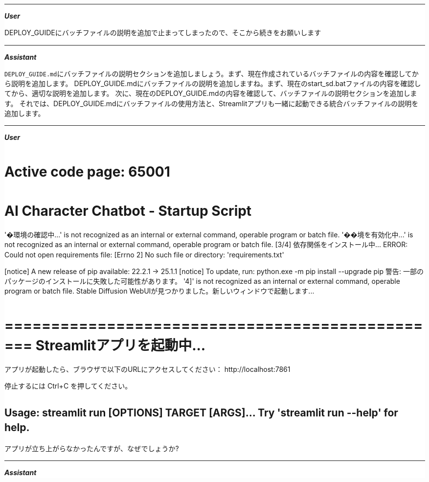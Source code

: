 
---

_**User**_

DEPLOY_GUIDEにバッチファイルの説明を追加で止まってしまったので、そこから続きをお願いします

---

_**Assistant**_

`DEPLOY_GUIDE.md`にバッチファイルの説明セクションを追加しましょう。まず、現在作成されているバッチファイルの内容を確認してから説明を追加します。 DEPLOY_GUIDE.mdにバッチファイルの説明を追加しますね。まず、現在のstart_sd.batファイルの内容を確認してから、適切な説明を追加します。 次に、現在のDEPLOY_GUIDE.mdの内容を確認して、バッチファイルの説明セクションを追加します。 それでは、DEPLOY_GUIDE.mdにバッチファイルの使用方法と、Streamlitアプリも一緒に起動できる統合バッチファイルの説明を追加します。 
````

````


---

_**User**_

Active code page: 65001
================================================
  AI Character Chatbot - Startup Script
================================================

'�環境の確認中...' is not recognized as an internal or external command,
operable program or batch file.
'��境を有効化中...' is not recognized as an internal or external command,
operable program or batch file.
[3/4] 依存関係をインストール中...
ERROR: Could not open requirements file: [Errno 2] No such file or directory: 'requirements.txt'

[notice] A new release of pip available: 22.2.1 -> 25.1.1
[notice] To update, run: python.exe -m pip install --upgrade pip
警告: 一部のパッケージのインストールに失敗した可能性があります。
'4]' is not recognized as an internal or external command,
operable program or batch file.
Stable Diffusion WebUIが見つかりました。新しいウィンドウで起動します...

================================================
  Streamlitアプリを起動中...
================================================

アプリが起動したら、ブラウザで以下のURLにアクセスしてください：
http://localhost:7861

停止するには Ctrl+C を押してください。

Usage: streamlit run [OPTIONS] TARGET [ARGS]...
Try 'streamlit run --help' for help.
---
アプリが立ち上がらなかったんですが、なぜでしょうか?

---

_**Assistant**_
